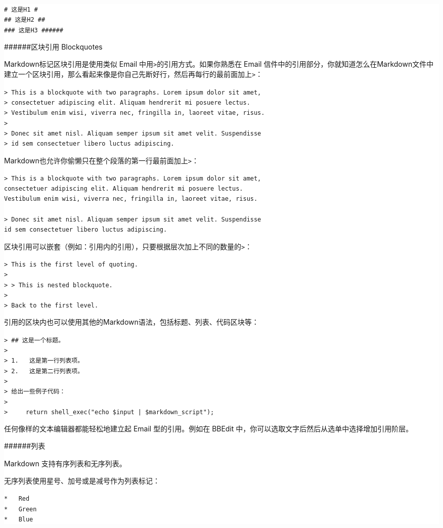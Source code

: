 	# 这是H1 #
	## 这是H2 ##
	### 这是H3 ######
	
######区块引用 Blockquotes

Markdown标记区块引用是使用类似 Email 中用<code>></code>的引用方式。如果你熟悉在 Email 信件中的引用部分，你就知道怎么在Markdown文件中建立一个区块引用，那么看起来像是你自己先断好行，然后再每行的最前面加上<code>></code>：

	> This is a blockquote with two paragraphs. Lorem ipsum dolor sit amet,
	> consectetuer adipiscing elit. Aliquam hendrerit mi posuere lectus.
	> Vestibulum enim wisi, viverra nec, fringilla in, laoreet vitae, risus.
	> 
	> Donec sit amet nisl. Aliquam semper ipsum sit amet velit. Suspendisse
	> id sem consectetuer libero luctus adipiscing.
	
Markdown也允许你偷懒只在整个段落的第一行最前面加上<code>></code>：
	
	> This is a blockquote with two paragraphs. Lorem ipsum dolor sit amet,
	consectetuer adipiscing elit. Aliquam hendrerit mi posuere lectus.
	Vestibulum enim wisi, viverra nec, fringilla in, laoreet vitae, risus.

	> Donec sit amet nisl. Aliquam semper ipsum sit amet velit. Suspendisse
	id sem consectetuer libero luctus adipiscing.
	
区块引用可以嵌套（例如：引用内的引用），只要根据层次加上不同的数量的<code>></code>：

	> This is the first level of quoting.
	>
	> > This is nested blockquote.
	>
	> Back to the first level.
	
引用的区块内也可以使用其他的Markdown语法，包括标题、列表、代码区块等：
	
	> ## 这是一个标题。
	> 
	> 1.   这是第一行列表项。
	> 2.   这是第二行列表项。
	> 
	> 给出一些例子代码：
	> 
	>     return shell_exec("echo $input | $markdown_script");
	
任何像样的文本编辑器都能轻松地建立起 Email 型的引用。例如在 BBEdit 中，你可以选取文字后然后从选单中选择增加引用阶层。

######列表

Markdown 支持有序列表和无序列表。

无序列表使用星号、加号或是减号作为列表标记：

	*   Red
	*   Green
	*   Blue
	